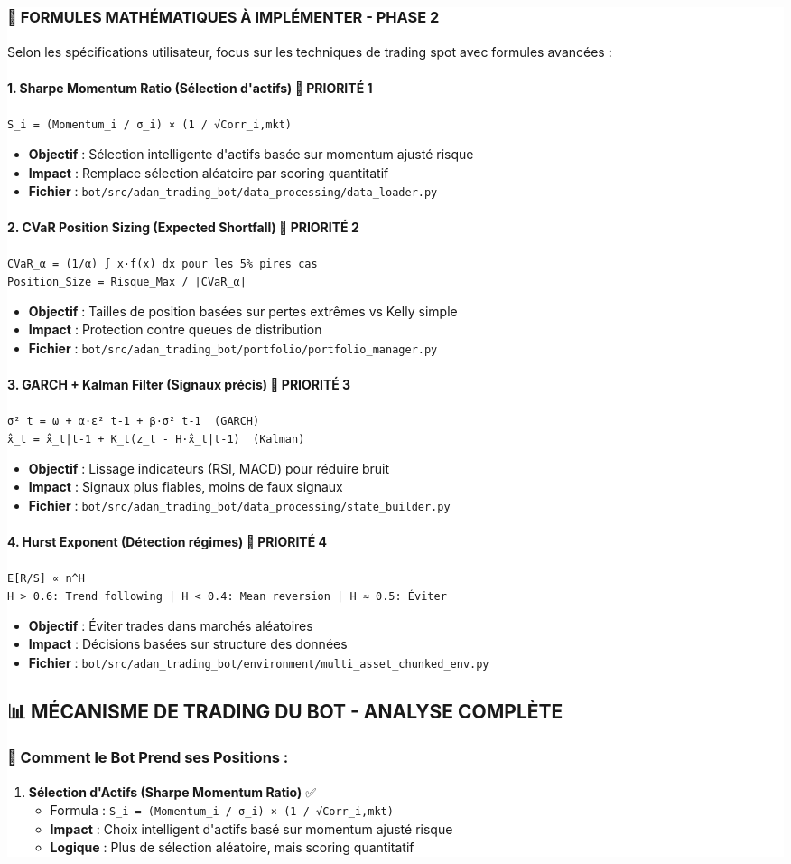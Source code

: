 ### 🎯 **FORMULES MATHÉMATIQUES À IMPLÉMENTER - PHASE 2**

Selon les spécifications utilisateur, focus sur les techniques de trading spot avec formules avancées :

#### **1. Sharpe Momentum Ratio** (Sélection d'actifs) 🎯 **PRIORITÉ 1**
```
S_i = (Momentum_i / σ_i) × (1 / √Corr_i,mkt)
```
- **Objectif** : Sélection intelligente d'actifs basée sur momentum ajusté risque
- **Impact** : Remplace sélection aléatoire par scoring quantitatif
- **Fichier** : `bot/src/adan_trading_bot/data_processing/data_loader.py`

#### **2. CVaR Position Sizing** (Expected Shortfall) 🎯 **PRIORITÉ 2** 
```
CVaR_α = (1/α) ∫ x·f(x) dx pour les 5% pires cas
Position_Size = Risque_Max / |CVaR_α|
```
- **Objectif** : Tailles de position basées sur pertes extrêmes vs Kelly simple
- **Impact** : Protection contre queues de distribution
- **Fichier** : `bot/src/adan_trading_bot/portfolio/portfolio_manager.py`

#### **3. GARCH + Kalman Filter** (Signaux précis) 🎯 **PRIORITÉ 3**
```
σ²_t = ω + α·ε²_t-1 + β·σ²_t-1  (GARCH)
x̂_t = x̂_t|t-1 + K_t(z_t - H·x̂_t|t-1)  (Kalman)
```
- **Objectif** : Lissage indicateurs (RSI, MACD) pour réduire bruit
- **Impact** : Signaux plus fiables, moins de faux signaux
- **Fichier** : `bot/src/adan_trading_bot/data_processing/state_builder.py`

#### **4. Hurst Exponent** (Détection régimes) 🎯 **PRIORITÉ 4**
```
E[R/S] ∝ n^H
H > 0.6: Trend following | H < 0.4: Mean reversion | H ≈ 0.5: Éviter
```
- **Objectif** : Éviter trades dans marchés aléatoires
- **Impact** : Décisions basées sur structure des données
- **Fichier** : `bot/src/adan_trading_bot/environment/multi_asset_chunked_env.py`

## **📊 MÉCANISME DE TRADING DU BOT - ANALYSE COMPLÈTE**

### **🧠 Comment le Bot Prend ses Positions :**

1. **Sélection d'Actifs (Sharpe Momentum Ratio)** ✅
   - Formula : `S_i = (Momentum_i / σ_i) × (1 / √Corr_i,mkt)`
   - **Impact** : Choix intelligent d'actifs basé sur momentum ajusté risque
   - **Logique** : Plus de sélection aléatoire, mais scoring quantitatif
